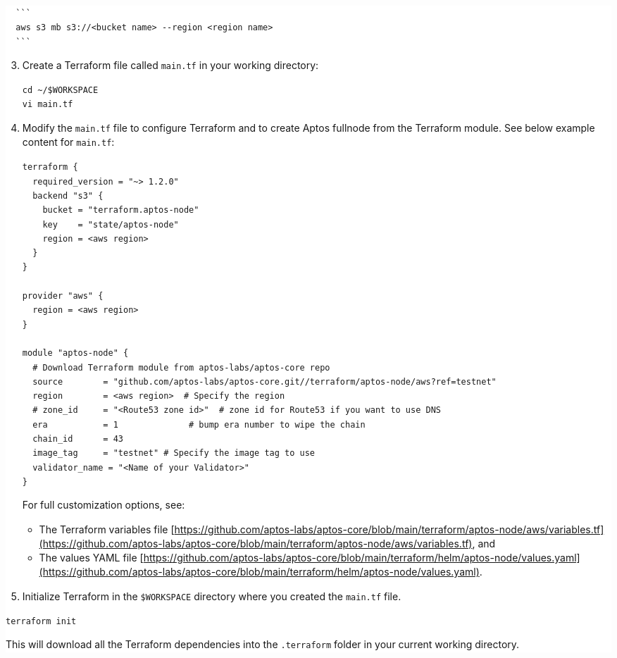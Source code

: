       ```
      aws s3 mb s3://<bucket name> --region <region name>
      ```

3. Create a Terraform file called `main.tf` in your working directory:

    ```
    cd ~/$WORKSPACE
    vi main.tf
    ```

4. Modify the `main.tf` file to configure Terraform and to create Aptos fullnode from the Terraform module. See below example content for `main.tf`:

    ```
    terraform {
      required_version = "~> 1.2.0"
      backend "s3" {
        bucket = "terraform.aptos-node"
        key    = "state/aptos-node"
        region = <aws region>
      }
    }

    provider "aws" {
      region = <aws region>
    }

    module "aptos-node" {
      # Download Terraform module from aptos-labs/aptos-core repo
      source        = "github.com/aptos-labs/aptos-core.git//terraform/aptos-node/aws?ref=testnet"
      region        = <aws region>  # Specify the region
      # zone_id     = "<Route53 zone id>"  # zone id for Route53 if you want to use DNS
      era           = 1              # bump era number to wipe the chain
      chain_id      = 43
      image_tag     = "testnet" # Specify the image tag to use
      validator_name = "<Name of your Validator>"
    }
    ```

    For full customization options, see:
      - The Terraform variables file [https://github.com/aptos-labs/aptos-core/blob/main/terraform/aptos-node/aws/variables.tf](https://github.com/aptos-labs/aptos-core/blob/main/terraform/aptos-node/aws/variables.tf), and 
      - The values YAML file [https://github.com/aptos-labs/aptos-core/blob/main/terraform/helm/aptos-node/values.yaml](https://github.com/aptos-labs/aptos-core/blob/main/terraform/helm/aptos-node/values.yaml).

5. Initialize Terraform in the `$WORKSPACE` directory where you created the `main.tf` file.

  ```
  terraform init
  ```
This will download all the Terraform dependencies into the `.terraform` folder in your current working directory.
